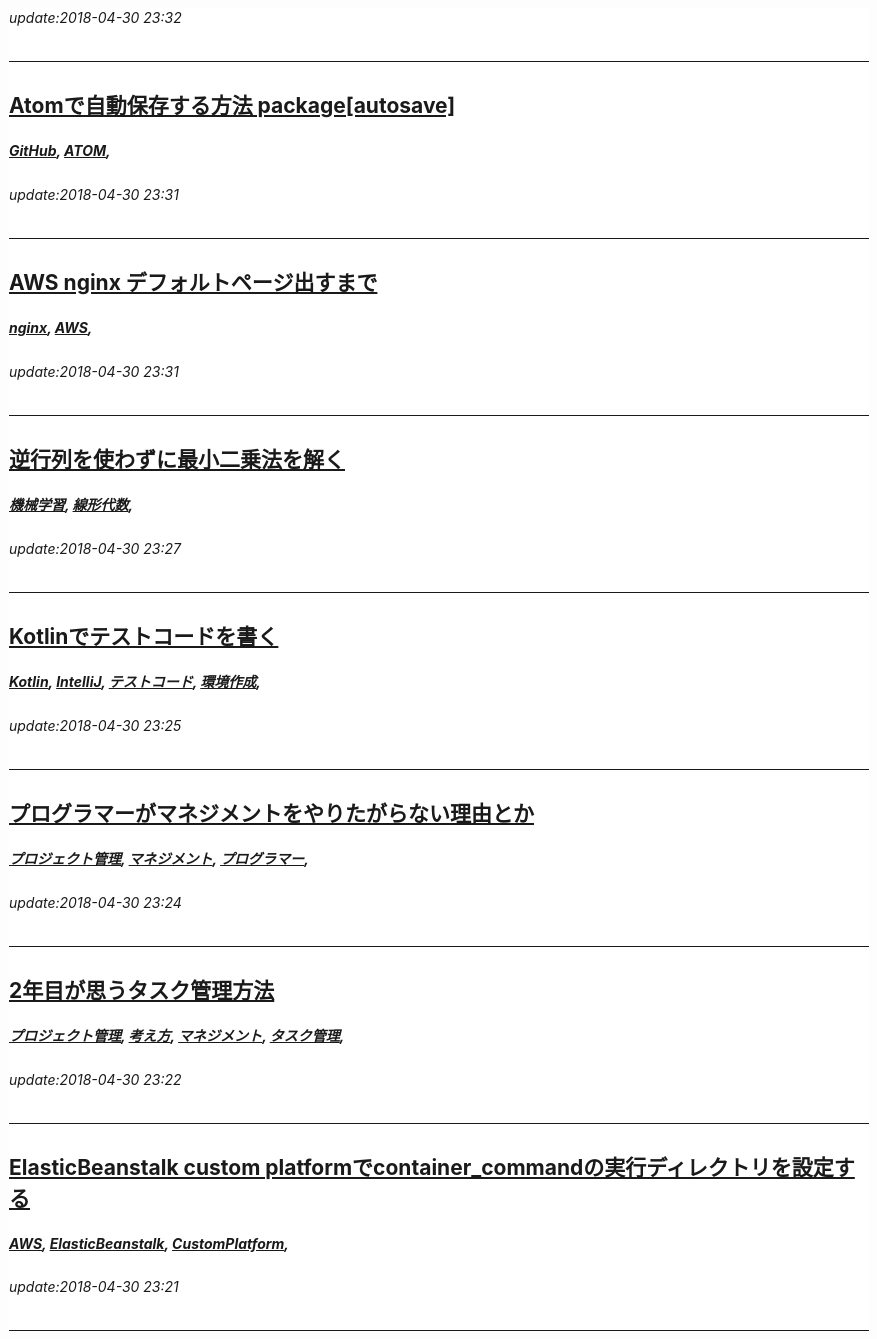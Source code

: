 ###### update:2018-04-30 23:32
---
## [Atomで自動保存する方法 package[autosave]](https://qiita.com/Kohei_Kishimoto0214/items/dfd4a62bf1f657d89001)
##### [GitHub](https://qiita.com/tags/GitHub), [ATOM](https://qiita.com/tags/ATOM), 
###### update:2018-04-30 23:31
---
## [AWS nginx デフォルトページ出すまで](https://qiita.com/keisukeYamagishi/items/6a9a80016f448acaeb47)
##### [nginx](https://qiita.com/tags/nginx), [AWS](https://qiita.com/tags/AWS), 
###### update:2018-04-30 23:31
---
## [逆行列を使わずに最小二乗法を解く](https://qiita.com/fujiisoup/items/e7f703fc57e2dfc441ad)
##### [機械学習](https://qiita.com/tags/機械学習), [線形代数](https://qiita.com/tags/線形代数), 
###### update:2018-04-30 23:27
---
## [Kotlinでテストコードを書く](https://qiita.com/Fravash/items/4683ebc03ea026c84606)
##### [Kotlin](https://qiita.com/tags/Kotlin), [IntelliJ](https://qiita.com/tags/IntelliJ), [テストコード](https://qiita.com/tags/テストコード), [環境作成](https://qiita.com/tags/環境作成), 
###### update:2018-04-30 23:25
---
## [プログラマーがマネジメントをやりたがらない理由とか](https://qiita.com/Nekonecode/items/552a73ce4967ca6edb84)
##### [プロジェクト管理](https://qiita.com/tags/プロジェクト管理), [マネジメント](https://qiita.com/tags/マネジメント), [プログラマー](https://qiita.com/tags/プログラマー), 
###### update:2018-04-30 23:24
---
## [2年目が思うタスク管理方法](https://qiita.com/chineneita/items/bf50e052a73fd6122b4a)
##### [プロジェクト管理](https://qiita.com/tags/プロジェクト管理), [考え方](https://qiita.com/tags/考え方), [マネジメント](https://qiita.com/tags/マネジメント), [タスク管理](https://qiita.com/tags/タスク管理), 
###### update:2018-04-30 23:22
---
## [ElasticBeanstalk custom platformでcontainer_commandの実行ディレクトリを設定する](https://qiita.com/pikanji/items/ac0fbadd1f7595c9f6b5)
##### [AWS](https://qiita.com/tags/AWS), [ElasticBeanstalk](https://qiita.com/tags/ElasticBeanstalk), [CustomPlatform](https://qiita.com/tags/CustomPlatform), 
###### update:2018-04-30 23:21
---